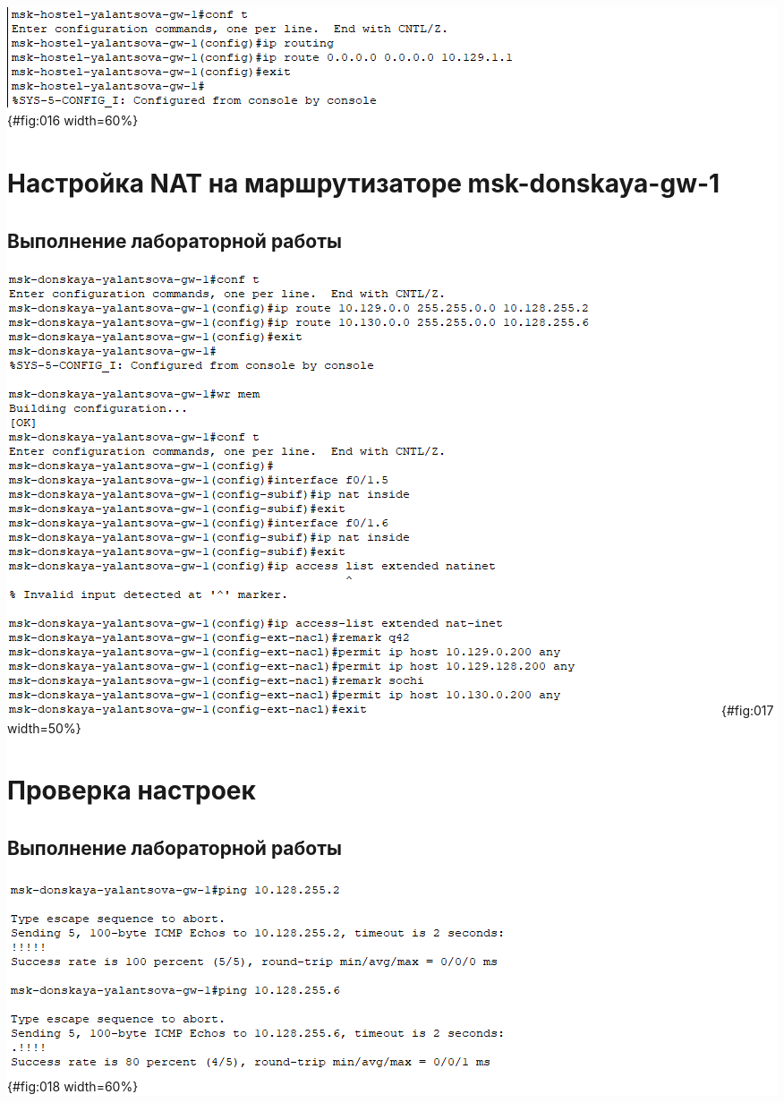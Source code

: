 ![Настройка интерфейсов маршрутизирующего коммутатора msk-hostel-gw-1](image/16.png){#fig:016 width=60%}

# Настройка NAT на маршрутизаторе msk-donskaya-gw-1

## Выполнение лабораторной работы

![Настройка NAT на маршрутизаторе msk-donskaya-gw-1](image/17.png){#fig:017 width=50%}

# Проверка настроек

## Выполнение лабораторной работы

![Проверка связи между маршрутизаторами](image/18.png){#fig:018 width=60%}

